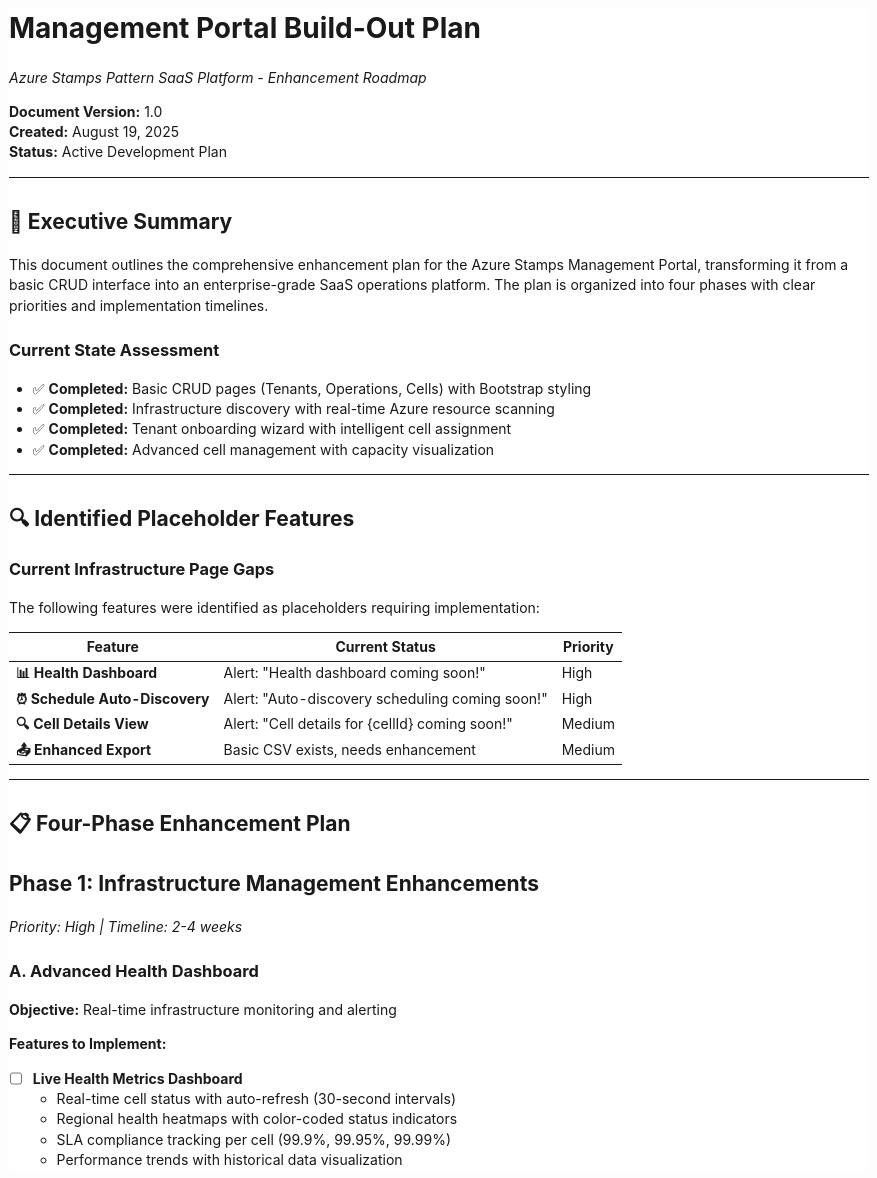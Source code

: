 # Management Portal Build-Out Plan
*Azure Stamps Pattern SaaS Platform - Enhancement Roadmap*

**Document Version:** 1.0  
**Created:** August 19, 2025  
**Status:** Active Development Plan  

---

## 🎯 Executive Summary

This document outlines the comprehensive enhancement plan for the Azure Stamps Management Portal, transforming it from a basic CRUD interface into an enterprise-grade SaaS operations platform. The plan is organized into four phases with clear priorities and implementation timelines.

### Current State Assessment
- ✅ **Completed:** Basic CRUD pages (Tenants, Operations, Cells) with Bootstrap styling
- ✅ **Completed:** Infrastructure discovery with real-time Azure resource scanning
- ✅ **Completed:** Tenant onboarding wizard with intelligent cell assignment
- ✅ **Completed:** Advanced cell management with capacity visualization

---

## 🔍 Identified Placeholder Features

### Current Infrastructure Page Gaps
The following features were identified as placeholders requiring implementation:

| Feature | Current Status | Priority |
|---------|---------------|----------|
| **📊 Health Dashboard** | Alert: "Health dashboard coming soon!" | High |
| **⏰ Schedule Auto-Discovery** | Alert: "Auto-discovery scheduling coming soon!" | High |
| **🔍 Cell Details View** | Alert: "Cell details for {cellId} coming soon!" | Medium |
| **📤 Enhanced Export** | Basic CSV exists, needs enhancement | Medium |

---

## 📋 Four-Phase Enhancement Plan

## **Phase 1: Infrastructure Management Enhancements** 
*Priority: High | Timeline: 2-4 weeks*

### **A. Advanced Health Dashboard** 
**Objective:** Real-time infrastructure monitoring and alerting

**Features to Implement:**
- [ ] **Live Health Metrics Dashboard**
  - Real-time cell status with auto-refresh (30-second intervals)
  - Regional health heatmaps with color-coded status indicators
  - SLA compliance tracking per cell (99.9%, 99.95%, 99.99%)
  - Performance trends with historical data visualization
